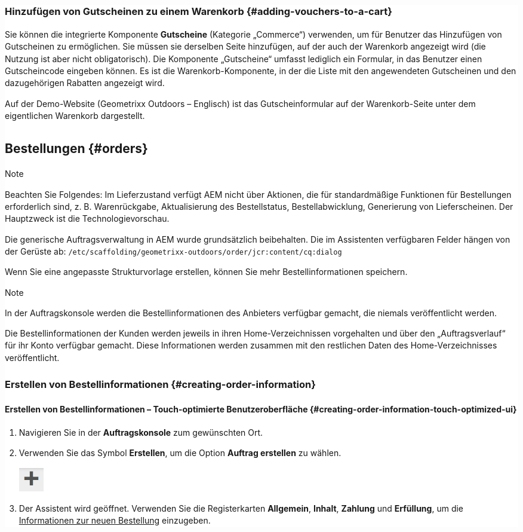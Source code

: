 ### Hinzufügen von Gutscheinen zu einem Warenkorb  {#adding-vouchers-to-a-cart}

Sie können die integrierte Komponente **Gutscheine** (Kategorie „Commerce“) verwenden, um für Benutzer das Hinzufügen von Gutscheinen zu ermöglichen. Sie müssen sie derselben Seite hinzufügen, auf der auch der Warenkorb angezeigt wird (die Nutzung ist aber nicht obligatorisch). Die Komponente „Gutscheine“ umfasst lediglich ein Formular, in das Benutzer einen Gutscheincode eingeben können. Es ist die Warenkorb-Komponente, in der die Liste mit den angewendeten Gutscheinen und den dazugehörigen Rabatten angezeigt wird.

Auf der Demo-Website (Geometrixx Outdoors – Englisch) ist das Gutscheinformular auf der Warenkorb-Seite unter dem eigentlichen Warenkorb dargestellt.

## Bestellungen  {#orders}

>[!NOTE]
>
>Beachten Sie Folgendes: Im Lieferzustand verfügt AEM nicht über Aktionen, die für standardmäßige Funktionen für Bestellungen erforderlich sind, z. B. Warenrückgabe, Aktualisierung des Bestellstatus, Bestellabwicklung, Generierung von Lieferscheinen. Der Hauptzweck ist die Technologievorschau.
>
>Die generische Auftragsverwaltung in AEM wurde grundsätzlich beibehalten. Die im Assistenten verfügbaren Felder hängen von der Gerüste ab:
>`/etc/scaffolding/geometrixx-outdoors/order/jcr:content/cq:dialog`
>
>Wenn Sie eine angepasste Strukturvorlage erstellen, können Sie mehr Bestellinformationen speichern.

>[!NOTE]
>
>In der Auftragskonsole werden die Bestellinformationen des Anbieters verfügbar gemacht, die niemals veröffentlicht werden.
>
>Die Bestellinformationen der Kunden werden jeweils in ihren Home-Verzeichnissen vorgehalten und über den „Auftragsverlauf“ für ihr Konto verfügbar gemacht. Diese Informationen werden zusammen mit den restlichen Daten des Home-Verzeichnisses veröffentlicht.

### Erstellen von Bestellinformationen  {#creating-order-information}

#### Erstellen von Bestellinformationen – Touch-optimierte Benutzeroberfläche {#creating-order-information-touch-optimized-ui}

1. Navigieren Sie in der **Auftragskonsole** zum gewünschten Ort.
1. Verwenden Sie das Symbol **Erstellen**, um die Option **Auftrag erstellen** zu wählen.

   ![](/help/sites-administering/do-not-localize/chlimage_1-14.png)

1. Der Assistent wird geöffnet. Verwenden Sie die Registerkarten **Allgemein**, **Inhalt**, **Zahlung** und **Erfüllung**, um die [Informationen zur neuen Bestellung](/help/commerce/cif-classic/administering/concepts.md#order-information) einzugeben.
